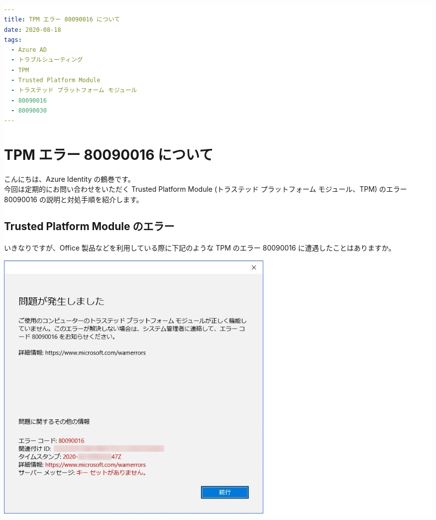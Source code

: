 ```yaml
---
title: TPM エラー 80090016 について
date: 2020-08-18
tags:
  - Azure AD
  - トラブルシューティング
  - TPM
  - Trusted Platform Module
  - トラステッド プラットフォーム モジュール
  - 80090016
  - 80090030
---
```


# TPM エラー 80090016 について

こんにちは、Azure Identity の鶴巻です。  
今回は定期的にお問い合わせをいただく Trusted Platform Module (トラステッド プラットフォーム モジュール、TPM) のエラー 80090016 の説明と対処手順を紹介します。

## Trusted Platform Module のエラー

いきなりですが、Office 製品などを利用している際に下記のような TPM のエラー 80090016 に遭遇したことはありますか。  

![](./what-to-do-error-tpm/tpm-error1.png)

